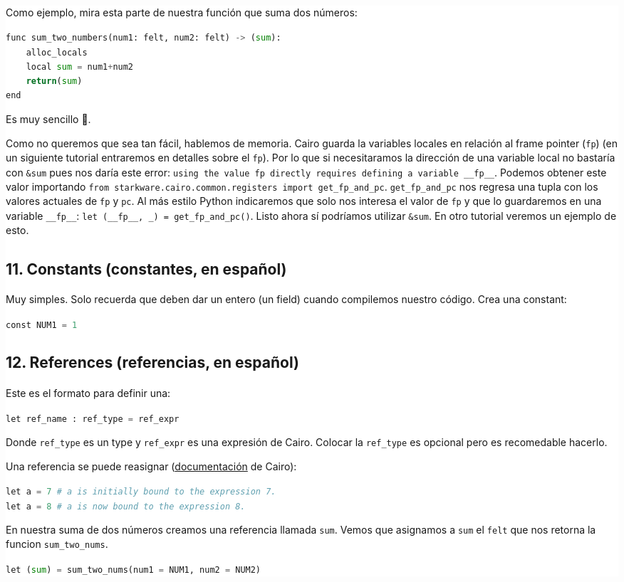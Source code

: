 Como ejemplo, mira esta parte de nuestra función que suma dos números:

```python
func sum_two_numbers(num1: felt, num2: felt) -> (sum):
    alloc_locals
    local sum = num1+num2
    return(sum)
end

```

Es muy sencillo 💛.

Como no queremos que sea tan fácil, hablemos de memoria. Cairo guarda la variables locales en relación al frame pointer (`fp`) (en un siguiente tutorial entraremos en detalles sobre el `fp`). Por lo que si necesitaramos la dirección de una variable local no bastaría con `&sum` pues nos daría este error: `using the value fp directly requires defining a variable __fp__`. Podemos obtener este valor importando `from starkware.cairo.common.registers import get_fp_and_pc`. `get_fp_and_pc` nos regresa una tupla con los valores actuales de `fp` y `pc`. Al más estilo Python indicaremos que solo nos interesa el valor de `fp` y que lo guardaremos en una variable `__fp__`: `let (__fp__, _) = get_fp_and_pc()`. Listo ahora sí podríamos utilizar `&sum`. En otro tutorial veremos un ejemplo de esto.

## **11. Constants (constantes, en español)**

Muy simples. Solo recuerda que deben dar un entero (un field) cuando compilemos nuestro código. Crea una constant:

```python
const NUM1 = 1

```

## **12. References (referencias, en español)**

Este es el formato para definir una:

```python
let ref_name : ref_type = ref_expr

```

Donde `ref_type` es un type y `ref_expr` es una expresión de Cairo. Colocar la `ref_type` es opcional pero es recomedable hacerlo.

Una referencia se puede reasignar ([documentación](https://www.cairo-lang.org/docs/reference/syntax.html#references) de Cairo):

```python
let a = 7 # a is initially bound to the expression 7.
let a = 8 # a is now bound to the expression 8.

```

En nuestra suma de dos números creamos una referencia llamada `sum`. Vemos que asignamos a `sum` el `felt` que nos retorna la funcion `sum_two_nums`.

```python
let (sum) = sum_two_nums(num1 = NUM1, num2 = NUM2)

```
